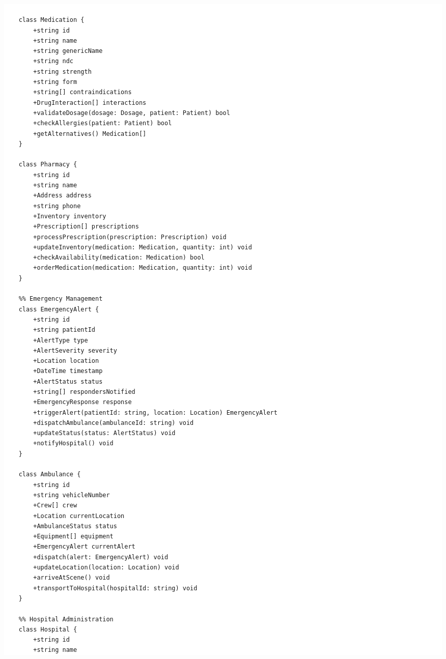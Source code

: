 ```mermaid

    class Medication {
        +string id
        +string name
        +string genericName
        +string ndc
        +string strength
        +string form
        +string[] contraindications
        +DrugInteraction[] interactions
        +validateDosage(dosage: Dosage, patient: Patient) bool
        +checkAllergies(patient: Patient) bool
        +getAlternatives() Medication[]
    }

    class Pharmacy {
        +string id
        +string name
        +Address address
        +string phone
        +Inventory inventory
        +Prescription[] prescriptions
        +processPrescription(prescription: Prescription) void
        +updateInventory(medication: Medication, quantity: int) void
        +checkAvailability(medication: Medication) bool
        +orderMedication(medication: Medication, quantity: int) void
    }

    %% Emergency Management
    class EmergencyAlert {
        +string id
        +string patientId
        +AlertType type
        +AlertSeverity severity
        +Location location
        +DateTime timestamp
        +AlertStatus status
        +string[] respondersNotified
        +EmergencyResponse response
        +triggerAlert(patientId: string, location: Location) EmergencyAlert
        +dispatchAmbulance(ambulanceId: string) void
        +updateStatus(status: AlertStatus) void
        +notifyHospital() void
    }

    class Ambulance {
        +string id
        +string vehicleNumber
        +Crew[] crew
        +Location currentLocation
        +AmbulanceStatus status
        +Equipment[] equipment
        +EmergencyAlert currentAlert
        +dispatch(alert: EmergencyAlert) void
        +updateLocation(location: Location) void
        +arriveAtScene() void
        +transportToHospital(hospitalId: string) void
    }

    %% Hospital Administration
    class Hospital {
        +string id
        +string name
```